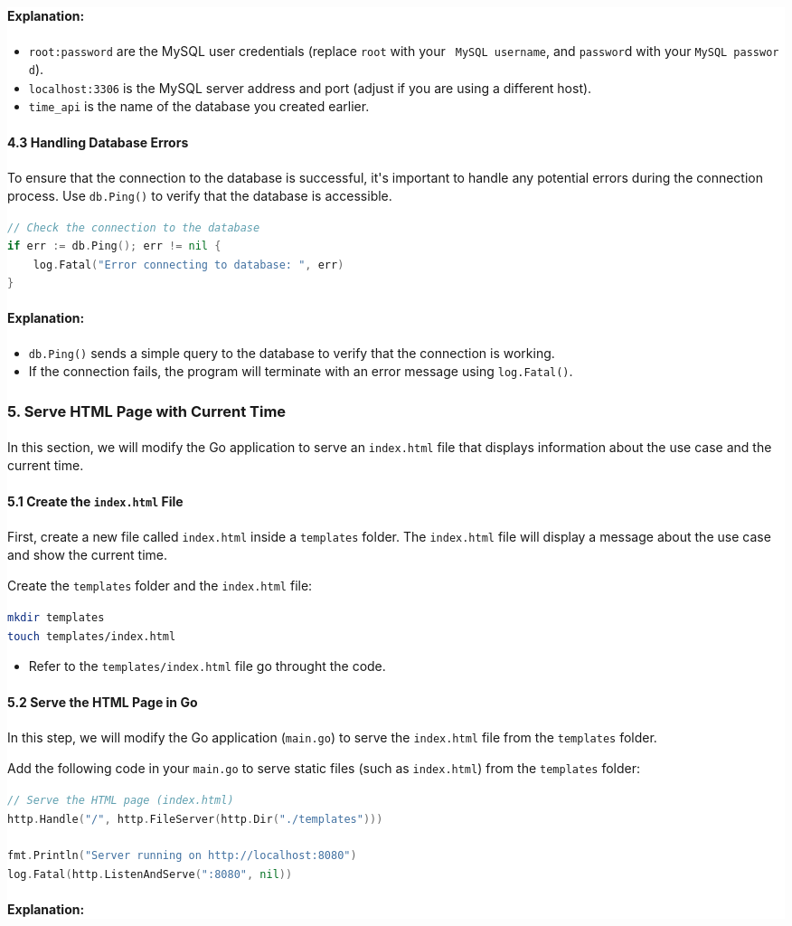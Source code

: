#### Explanation:

- ```root:password``` are the MySQL user credentials (replace ```root``` with your ``` MySQL username```, and ```passwor```d with your ```MySQL password```).
- ```localhost:3306``` is the MySQL server address and port (adjust if you are using a different host).
- ```time_api``` is the name of the database you created earlier.

#### 4.3 Handling Database Errors

To ensure that the connection to the database is successful, it's important to handle any potential errors during the connection process. Use `db.Ping()` to verify that the database is accessible.

```go
// Check the connection to the database
if err := db.Ping(); err != nil {
	log.Fatal("Error connecting to database: ", err)
}
```

#### Explanation:

- ```db.Ping()``` sends a simple query to the database to verify that the connection is working.
- If the connection fails, the program will terminate with an error message using ```log.Fatal()```.

### 5. Serve HTML Page with Current Time

In this section, we will modify the Go application to serve an `index.html` file that displays information about the use case and the current time.

#### 5.1 Create the `index.html` File

First, create a new file called `index.html` inside a `templates` folder. The `index.html` file will display a message about the use case and show the current time.

Create the `templates` folder and the `index.html` file:

```bash
mkdir templates
touch templates/index.html
```
- Refer to the ```templates/index.html``` file go throught the code.

#### 5.2 Serve the HTML Page in Go

In this step, we will modify the Go application (`main.go`) to serve the `index.html` file from the `templates` folder.

Add the following code in your `main.go` to serve static files (such as `index.html`) from the `templates` folder:

```go
// Serve the HTML page (index.html)
http.Handle("/", http.FileServer(http.Dir("./templates")))

fmt.Println("Server running on http://localhost:8080")
log.Fatal(http.ListenAndServe(":8080", nil))
```
#### Explanation:
